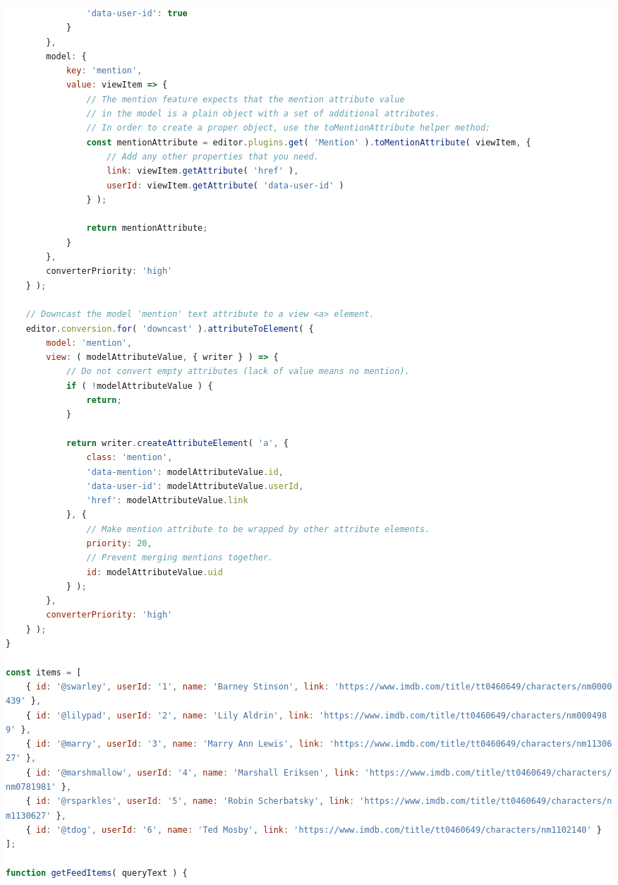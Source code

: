 ```js
				'data-user-id': true
			}
		},
		model: {
			key: 'mention',
			value: viewItem => {
				// The mention feature expects that the mention attribute value
				// in the model is a plain object with a set of additional attributes.
				// In order to create a proper object, use the toMentionAttribute helper method:
				const mentionAttribute = editor.plugins.get( 'Mention' ).toMentionAttribute( viewItem, {
					// Add any other properties that you need.
					link: viewItem.getAttribute( 'href' ),
					userId: viewItem.getAttribute( 'data-user-id' )
				} );

				return mentionAttribute;
			}
		},
		converterPriority: 'high'
	} );

	// Downcast the model 'mention' text attribute to a view <a> element.
	editor.conversion.for( 'downcast' ).attributeToElement( {
		model: 'mention',
		view: ( modelAttributeValue, { writer } ) => {
			// Do not convert empty attributes (lack of value means no mention).
			if ( !modelAttributeValue ) {
				return;
			}

			return writer.createAttributeElement( 'a', {
				class: 'mention',
				'data-mention': modelAttributeValue.id,
				'data-user-id': modelAttributeValue.userId,
				'href': modelAttributeValue.link
			}, {
				// Make mention attribute to be wrapped by other attribute elements.
				priority: 20,
				// Prevent merging mentions together.
				id: modelAttributeValue.uid
			} );
		},
		converterPriority: 'high'
	} );
}

const items = [
	{ id: '@swarley', userId: '1', name: 'Barney Stinson', link: 'https://www.imdb.com/title/tt0460649/characters/nm0000439' },
	{ id: '@lilypad', userId: '2', name: 'Lily Aldrin', link: 'https://www.imdb.com/title/tt0460649/characters/nm0004989' },
	{ id: '@marry', userId: '3', name: 'Marry Ann Lewis', link: 'https://www.imdb.com/title/tt0460649/characters/nm1130627' },
	{ id: '@marshmallow', userId: '4', name: 'Marshall Eriksen', link: 'https://www.imdb.com/title/tt0460649/characters/nm0781981' },
	{ id: '@rsparkles', userId: '5', name: 'Robin Scherbatsky', link: 'https://www.imdb.com/title/tt0460649/characters/nm1130627' },
	{ id: '@tdog', userId: '6', name: 'Ted Mosby', link: 'https://www.imdb.com/title/tt0460649/characters/nm1102140' }
];

function getFeedItems( queryText ) {
```